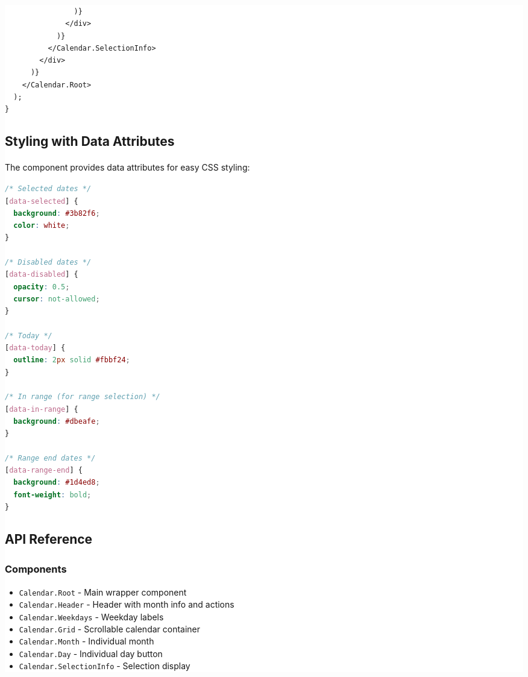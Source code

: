 ```tsx
                )}
              </div>
            )}
          </Calendar.SelectionInfo>
        </div>
      )}
    </Calendar.Root>
  );
}
```

## Styling with Data Attributes

The component provides data attributes for easy CSS styling:

```css
/* Selected dates */
[data-selected] { 
  background: #3b82f6; 
  color: white; 
}

/* Disabled dates */
[data-disabled] { 
  opacity: 0.5; 
  cursor: not-allowed; 
}

/* Today */
[data-today] { 
  outline: 2px solid #fbbf24; 
}

/* In range (for range selection) */
[data-in-range] { 
  background: #dbeafe; 
}

/* Range end dates */
[data-range-end] { 
  background: #1d4ed8; 
  font-weight: bold; 
}
```


## API Reference

### Components

- `Calendar.Root` - Main wrapper component
- `Calendar.Header` - Header with month info and actions
- `Calendar.Weekdays` - Weekday labels
- `Calendar.Grid` - Scrollable calendar container
- `Calendar.Month` - Individual month
- `Calendar.Day` - Individual day button
- `Calendar.SelectionInfo` - Selection display
